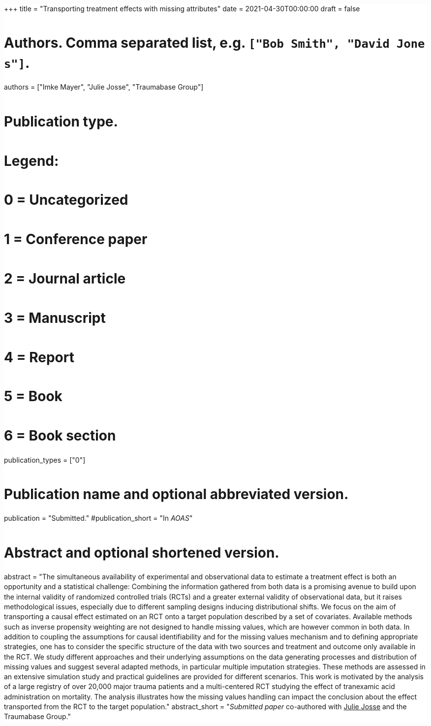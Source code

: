 +++
title = "Transporting treatment effects with missing attributes"
date = 2021-04-30T00:00:00
draft = false

# Authors. Comma separated list, e.g. `["Bob Smith", "David Jones"]`.
authors = ["Imke Mayer", "Julie Josse", "Traumabase Group"]

# Publication type.
# Legend:
# 0 = Uncategorized
# 1 = Conference paper
# 2 = Journal article
# 3 = Manuscript
# 4 = Report
# 5 = Book
# 6 = Book section
publication_types = ["0"]

# Publication name and optional abbreviated version.
publication = "Submitted."
#publication_short = "In *AOAS*"

# Abstract and optional shortened version.
abstract = "The simultaneous availability of experimental and observational data to estimate a treatment effect is both an opportunity and a statistical challenge: Combining the information gathered from both data is a promising avenue to build upon the internal validity of randomized controlled trials (RCTs) and a greater external validity of observational data, but it raises methodological issues, especially due to different sampling designs inducing distributional shifts. We focus on the aim of transporting a causal effect estimated on an RCT onto a target population described by a set of covariates. Available methods such as inverse propensity weighting are not designed to handle missing values, which are however common in both data. In addition to coupling the assumptions for causal identifiability and for the missing values mechanism and to defining appropriate strategies, one has to consider the specific structure of the data with two sources and treatment and outcome only available in the RCT. We study different approaches and their underlying assumptions on the data generating processes and distribution of missing values and suggest several adapted methods, in particular multiple imputation strategies. These methods are assessed in an extensive simulation study and practical guidelines are provided for different scenarios. This work is motivated by the analysis of a large registry of over 20,000 major trauma patients and a multi-centered RCT studying the effect of tranexamic acid administration on mortality. The analysis illustrates how the missing values handling can impact the conclusion about the effect transported from the RCT to the target population."
abstract_short = "*Submitted paper* co-authored with <a href='https://juliejosse.com' target='_blank'>Julie Josse</a> and the Traumabase Group."
